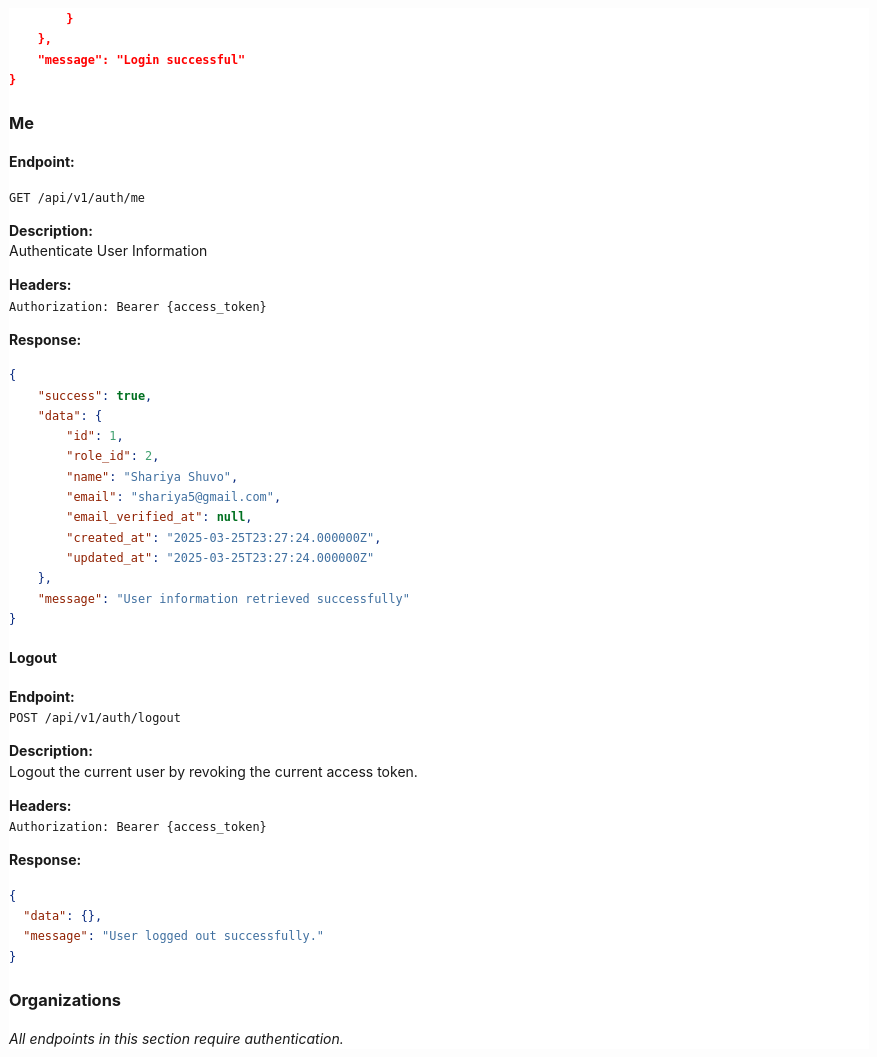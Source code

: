 ```json
        }
    },
    "message": "Login successful"
}
```

### Me
**Endpoint:**
```
GET /api/v1/auth/me
```
**Description:**  
Authenticate User Information

**Headers:**  
`Authorization: Bearer {access_token}`

**Response:**
```json
{
    "success": true,
    "data": {
        "id": 1,
        "role_id": 2,
        "name": "Shariya Shuvo",
        "email": "shariya5@gmail.com",
        "email_verified_at": null,
        "created_at": "2025-03-25T23:27:24.000000Z",
        "updated_at": "2025-03-25T23:27:24.000000Z"
    },
    "message": "User information retrieved successfully"
}
```

#### Logout
**Endpoint:**  
`POST /api/v1/auth/logout`

**Description:**  
Logout the current user by revoking the current access token.

**Headers:**  
`Authorization: Bearer {access_token}`

**Response:**
```json
{
  "data": {},
  "message": "User logged out successfully."
}
```

### Organizations
_All endpoints in this section require authentication._
